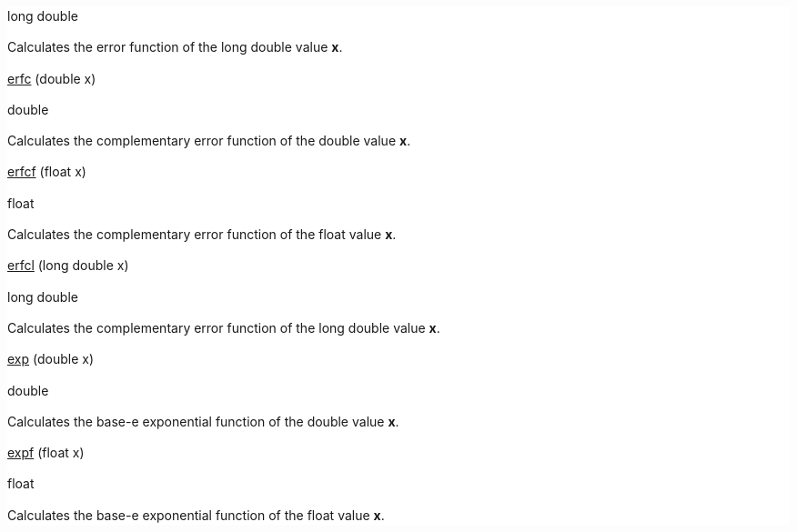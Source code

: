 <td class="cellrowborder" valign="top" width="50%" headers="mcps1.1.3.1.2 "><p id="p591124101165628"><a name="p591124101165628"></a><a name="p591124101165628"></a>long double </p>
<p id="p849399653165628"><a name="p849399653165628"></a><a name="p849399653165628"></a>Calculates the error function of the long double value <strong id="b957470277165628"><a name="b957470277165628"></a><a name="b957470277165628"></a>x</strong>. </p>
</td>
</tr>
<tr id="row671116770165628"><td class="cellrowborder" valign="top" width="50%" headers="mcps1.1.3.1.1 "><p id="p495574973165628"><a name="p495574973165628"></a><a name="p495574973165628"></a><a href="MATH.md#ga0b6c4cfae41124da64c9a2dcc09e6045">erfc</a> (double x)</p>
</td>
<td class="cellrowborder" valign="top" width="50%" headers="mcps1.1.3.1.2 "><p id="p2100805570165628"><a name="p2100805570165628"></a><a name="p2100805570165628"></a>double </p>
<p id="p1173093177165628"><a name="p1173093177165628"></a><a name="p1173093177165628"></a>Calculates the complementary error function of the double value <strong id="b912376782165628"><a name="b912376782165628"></a><a name="b912376782165628"></a>x</strong>. </p>
</td>
</tr>
<tr id="row1820284352165628"><td class="cellrowborder" valign="top" width="50%" headers="mcps1.1.3.1.1 "><p id="p753852272165628"><a name="p753852272165628"></a><a name="p753852272165628"></a><a href="MATH.md#gad948b9d3bfcb66c074ffe17326030d41">erfcf</a> (float x)</p>
</td>
<td class="cellrowborder" valign="top" width="50%" headers="mcps1.1.3.1.2 "><p id="p1661496802165628"><a name="p1661496802165628"></a><a name="p1661496802165628"></a>float </p>
<p id="p1059874907165628"><a name="p1059874907165628"></a><a name="p1059874907165628"></a>Calculates the complementary error function of the float value <strong id="b2024834468165628"><a name="b2024834468165628"></a><a name="b2024834468165628"></a>x</strong>. </p>
</td>
</tr>
<tr id="row856600970165628"><td class="cellrowborder" valign="top" width="50%" headers="mcps1.1.3.1.1 "><p id="p812483975165628"><a name="p812483975165628"></a><a name="p812483975165628"></a><a href="MATH.md#ga8ac2c9e0246c0c8106d04762a9623594">erfcl</a> (long double x)</p>
</td>
<td class="cellrowborder" valign="top" width="50%" headers="mcps1.1.3.1.2 "><p id="p2007586822165628"><a name="p2007586822165628"></a><a name="p2007586822165628"></a>long double </p>
<p id="p1578701121165628"><a name="p1578701121165628"></a><a name="p1578701121165628"></a>Calculates the complementary error function of the long double value <strong id="b1204104987165628"><a name="b1204104987165628"></a><a name="b1204104987165628"></a>x</strong>. </p>
</td>
</tr>
<tr id="row529967872165628"><td class="cellrowborder" valign="top" width="50%" headers="mcps1.1.3.1.1 "><p id="p1251181314165628"><a name="p1251181314165628"></a><a name="p1251181314165628"></a><a href="MATH.md#gae09128febbbe6372cde4fa0c65608a42">exp</a> (double x)</p>
</td>
<td class="cellrowborder" valign="top" width="50%" headers="mcps1.1.3.1.2 "><p id="p834972068165628"><a name="p834972068165628"></a><a name="p834972068165628"></a>double </p>
<p id="p898820768165628"><a name="p898820768165628"></a><a name="p898820768165628"></a>Calculates the base-e exponential function of the double value <strong id="b1248766183165628"><a name="b1248766183165628"></a><a name="b1248766183165628"></a>x</strong>. </p>
</td>
</tr>
<tr id="row309771513165628"><td class="cellrowborder" valign="top" width="50%" headers="mcps1.1.3.1.1 "><p id="p93912873165628"><a name="p93912873165628"></a><a name="p93912873165628"></a><a href="MATH.md#ga0c2bc89b8355a89542ac98d9e2120363">expf</a> (float x)</p>
</td>
<td class="cellrowborder" valign="top" width="50%" headers="mcps1.1.3.1.2 "><p id="p1976599691165628"><a name="p1976599691165628"></a><a name="p1976599691165628"></a>float </p>
<p id="p1113319512165628"><a name="p1113319512165628"></a><a name="p1113319512165628"></a>Calculates the base-e exponential function of the float value <strong id="b1405066180165628"><a name="b1405066180165628"></a><a name="b1405066180165628"></a>x</strong>. </p>
</td>
</tr>